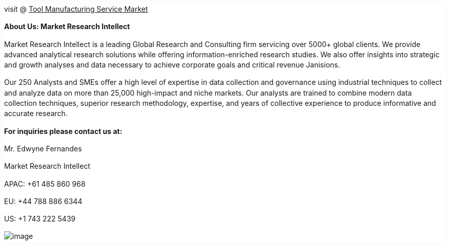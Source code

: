 visit&nbsp;@</strong>&nbsp;</span><span class="font-[700]"><a href="https://www.marketresearchintellect.com/product/global-tool-manufacturing-service-market-size-forecast/?utm_source=Linkedin&utm_medium828" target="_blank" data-tracking-control-name="article-ssr-frontend-pulse_little-text-block" data-tracking-will-navigate="" data-test-link="">Tool Manufacturing Service Market</a></span></p><p><strong><span class="font-[700]">About Us: Market Research Intellect</span></strong></p><p><span class="">Market Research Intellect is a leading Global Research and Consulting firm servicing over 5000+ global clients. We provide advanced analytical research solutions while offering information-enriched research studies.&nbsp;</span>We also offer insights into strategic and growth analyses and data necessary to achieve corporate goals and critical revenue Janisions.</p><p><span class="">Our 250 Analysts and SMEs offer a high level of expertise in data collection and governance using industrial techniques to collect and analyze data on more than 25,000 high-impact and niche markets. Our analysts are trained to combine modern data collection techniques, superior research methodology, expertise, and years of collective experience to produce informative and accurate research.</span></p><p><strong>For inquiries please contact us at:</strong></p><p>Mr. Edwyne Fernandes</p><p>Market Research Intellect</p><p>APAC: +61 485 860 968</p><p>EU: +44 788 886 6344</p><p>US: +1 743 222 5439</p>
![image](https://github.com/user-attachments/assets/847bd55b-0a6a-478a-8158-455134787163)
